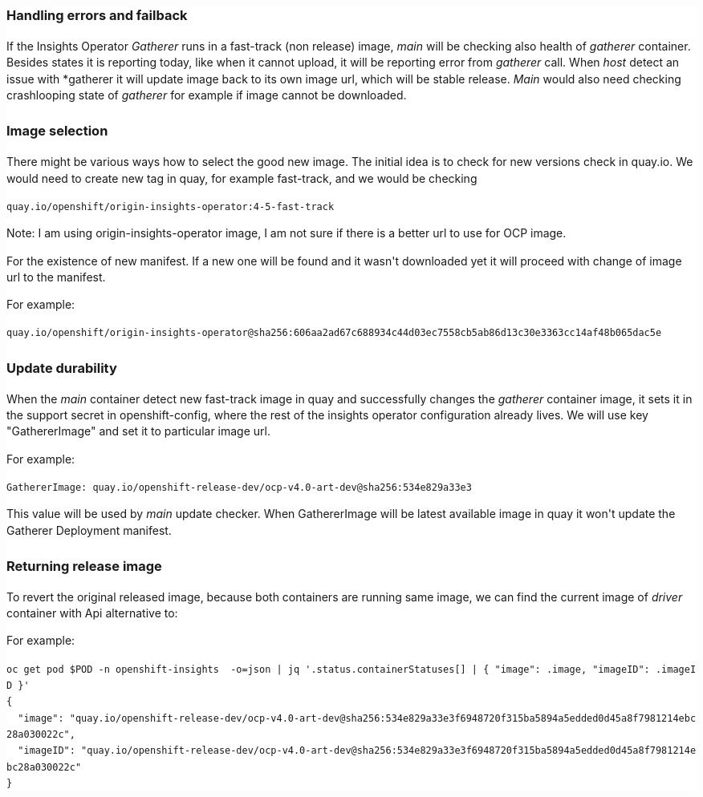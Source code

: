 ### Handling errors and failback

If the Insights Operator *Gatherer* runs in a fast-track (non release) image,
*main* will be checking also health of *gatherer* container.
Besides states it is reporting today, like when it cannot upload, it will be reporting
error from *gatherer* call. When *host* detect an issue with *gatherer it will 
update image back to its own image url, which will be stable release.
*Main* would also need checking crashlooping state of *gatherer* for example if image cannot be downloaded.

### Image selection

There might be various ways how to select the good new image.
The initial idea is to check for new versions check in quay.io. We would need to create new tag in quay, 
for example fast-track, and we would be checking
```
quay.io/openshift/origin-insights-operator:4-5-fast-track
```

Note: I am using origin-insights-operator image, I am not sure if there is a better url to use for OCP image.

For the existence of new manifest. If a new one will be found and it wasn't downloaded yet
it will proceed with change of image url to the manifest.

For example:
```
quay.io/openshift/origin-insights-operator@sha256:606aa2ad67c688934c44d03ec7558cb5ab86d13c30e3363cc14af48b065dac5e
```

### Update durability

When the *main* container detect new fast-track image in quay and successfully changes
the *gatherer* container image, it sets it in the support secret in openshift-config, where 
the rest of the insights operator configuration already lives.
We will use key "GathererImage"  and set it to particular image url.

For example:

```
GathererImage: quay.io/openshift-release-dev/ocp-v4.0-art-dev@sha256:534e829a33e3
```

This value will be used by *main* update checker. When GathererImage will be latest
available image in quay it won't update the Gatherer Deployment manifest.

### Returning release image

To revert the original released image, because both containers are running same image,
we can find the current image of *driver* container with Api alternative to:

For example:
```
oc get pod $POD -n openshift-insights  -o=json | jq '.status.containerStatuses[] | { "image": .image, "imageID": .imageID }'
{
  "image": "quay.io/openshift-release-dev/ocp-v4.0-art-dev@sha256:534e829a33e3f6948720f315ba5894a5edded0d45a8f7981214ebc28a030022c",
  "imageID": "quay.io/openshift-release-dev/ocp-v4.0-art-dev@sha256:534e829a33e3f6948720f315ba5894a5edded0d45a8f7981214ebc28a030022c"
}
```
